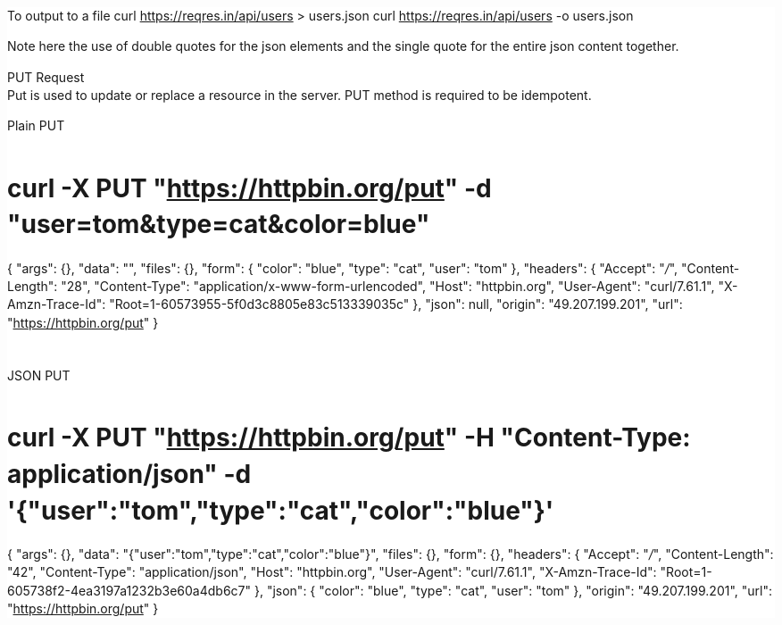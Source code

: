 To output to a file
curl https://reqres.in/api/users > users.json
curl https://reqres.in/api/users -o users.json



Note here the use of double quotes for the json elements and the single quote for the entire json content together.

PUT Request 	
Put is used to update or replace a resource in the server. PUT method is required to be idempotent.

Plain PUT
# curl -X PUT "https://httpbin.org/put" -d "user=tom&type=cat&color=blue"
{
  "args": {},
  "data": "",
  "files": {},
  "form": {
    "color": "blue",
    "type": "cat",
    "user": "tom"
  },
  "headers": {
    "Accept": "*/*",
    "Content-Length": "28",
    "Content-Type": "application/x-www-form-urlencoded",
    "Host": "httpbin.org",
    "User-Agent": "curl/7.61.1",
    "X-Amzn-Trace-Id": "Root=1-60573955-5f0d3c8805e83c513339035c"
  },
  "json": null,
  "origin": "49.207.199.201",
  "url": "https://httpbin.org/put"
}
#

JSON PUT 
# curl -X PUT "https://httpbin.org/put" -H "Content-Type: application/json" -d '{"user":"tom","type":"cat","color":"blue"}'
{
  "args": {},
  "data": "{\"user\":\"tom\",\"type\":\"cat\",\"color\":\"blue\"}",
  "files": {},
  "form": {},
  "headers": {
    "Accept": "*/*",
    "Content-Length": "42",
    "Content-Type": "application/json",
    "Host": "httpbin.org",
    "User-Agent": "curl/7.61.1",
    "X-Amzn-Trace-Id": "Root=1-605738f2-4ea3197a1232b3e60a4db6c7"
  },
  "json": {
    "color": "blue",
    "type": "cat",
    "user": "tom"
  },
  "origin": "49.207.199.201",
  "url": "https://httpbin.org/put"
}